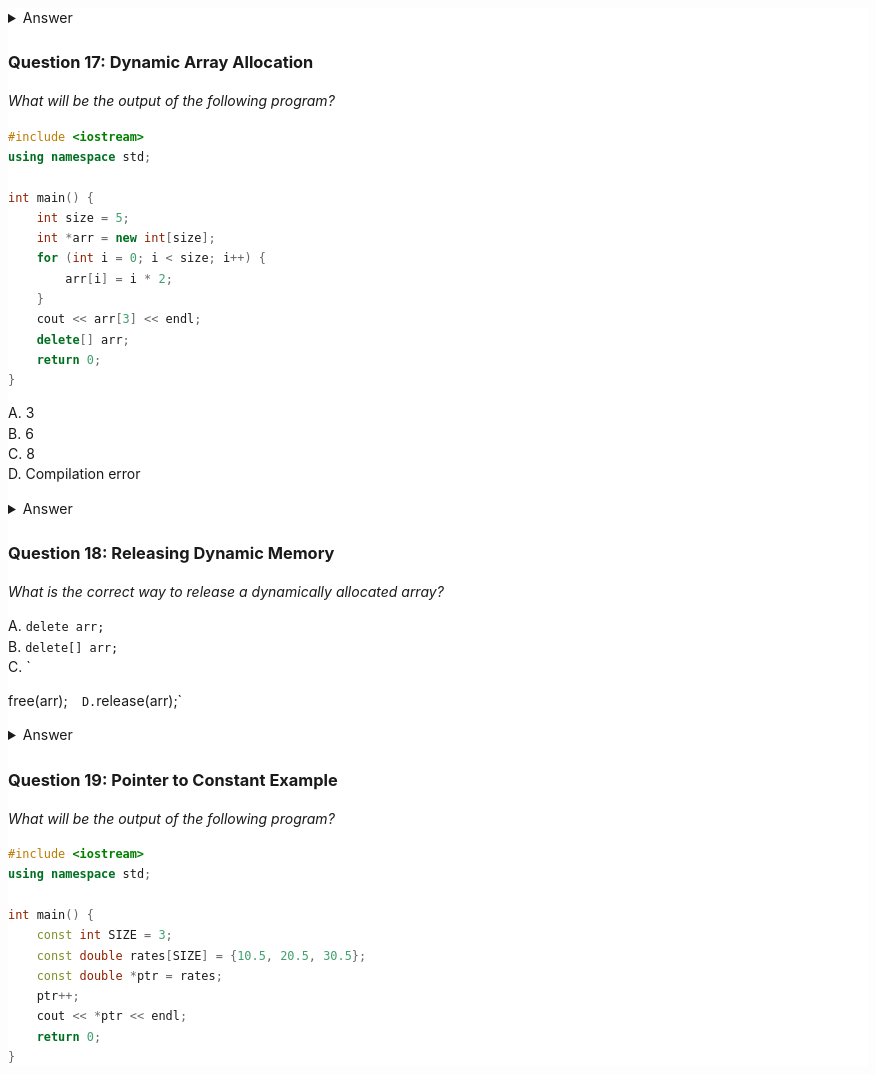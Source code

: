 <details><summary>Answer</summary></details>

### Question 17: Dynamic Array Allocation
*What will be the output of the following program?*

```cpp
#include <iostream>
using namespace std;

int main() {
    int size = 5;
    int *arr = new int[size];
    for (int i = 0; i < size; i++) {
        arr[i] = i * 2;
    }
    cout << arr[3] << endl;
    delete[] arr;
    return 0;
}
```

   A. 3  
   B. 6  
   C. 8  
   D. Compilation error  

<details><summary>Answer</summary></details>

### Question 18: Releasing Dynamic Memory
*What is the correct way to release a dynamically allocated array?*

   A. `delete arr;`  
   B. `delete[] arr;`  
   C. `

free(arr);`  
   D. `release(arr);`  

<details><summary>Answer</summary></details>

### Question 19: Pointer to Constant Example
*What will be the output of the following program?*

```cpp
#include <iostream>
using namespace std;

int main() {
    const int SIZE = 3;
    const double rates[SIZE] = {10.5, 20.5, 30.5};
    const double *ptr = rates;
    ptr++;
    cout << *ptr << endl;
    return 0;
}
```
